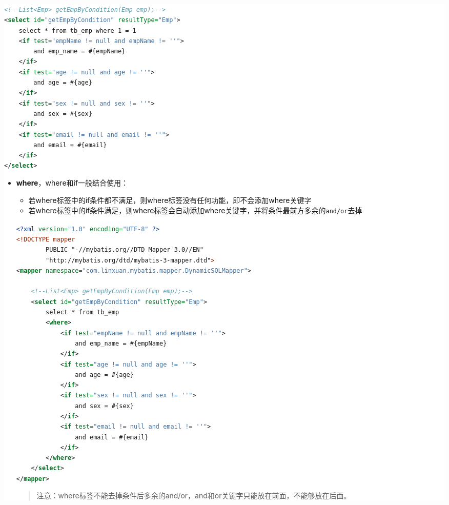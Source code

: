   ```xml
  <!--List<Emp> getEmpByCondition(Emp emp);-->
  <select id="getEmpByCondition" resultType="Emp">
      select * from tb_emp where 1 = 1
      <if test="empName != null and empName != ''">
          and emp_name = #{empName}
      </if>
      <if test="age != null and age != ''">
          and age = #{age}
      </if>
      <if test="sex != null and sex != ''">
          and sex = #{sex}
      </if>
      <if test="email != null and email != ''">
          and email = #{email}
      </if>
  </select>
  ```

* **where**，where和if一般结合使用：

  - 若where标签中的if条件都不满足，则where标签没有任何功能，即不会添加where关键字  
  - 若where标签中的if条件满足，则where标签会自动添加where关键字，并将条件最前方多余的`and/or`去掉  

  ```xml
  <?xml version="1.0" encoding="UTF-8" ?>
  <!DOCTYPE mapper
          PUBLIC "-//mybatis.org//DTD Mapper 3.0//EN"
          "http://mybatis.org/dtd/mybatis-3-mapper.dtd">
  <mapper namespace="com.linxuan.mybatis.mapper.DynamicSQLMapper">
      
      <!--List<Emp> getEmpByCondition(Emp emp);-->
      <select id="getEmpByCondition" resultType="Emp">
          select * from tb_emp
          <where>
              <if test="empName != null and empName != ''">
                  and emp_name = #{empName}
              </if>
              <if test="age != null and age != ''">
                  and age = #{age}
              </if>
              <if test="sex != null and sex != ''">
                  and sex = #{sex}
              </if>
              <if test="email != null and email != ''">
                  and email = #{email}
              </if>
          </where>
      </select>
  </mapper>
  ```

  > 注意：where标签不能去掉条件后多余的and/or，and和or关键字只能放在前面，不能够放在后面。
